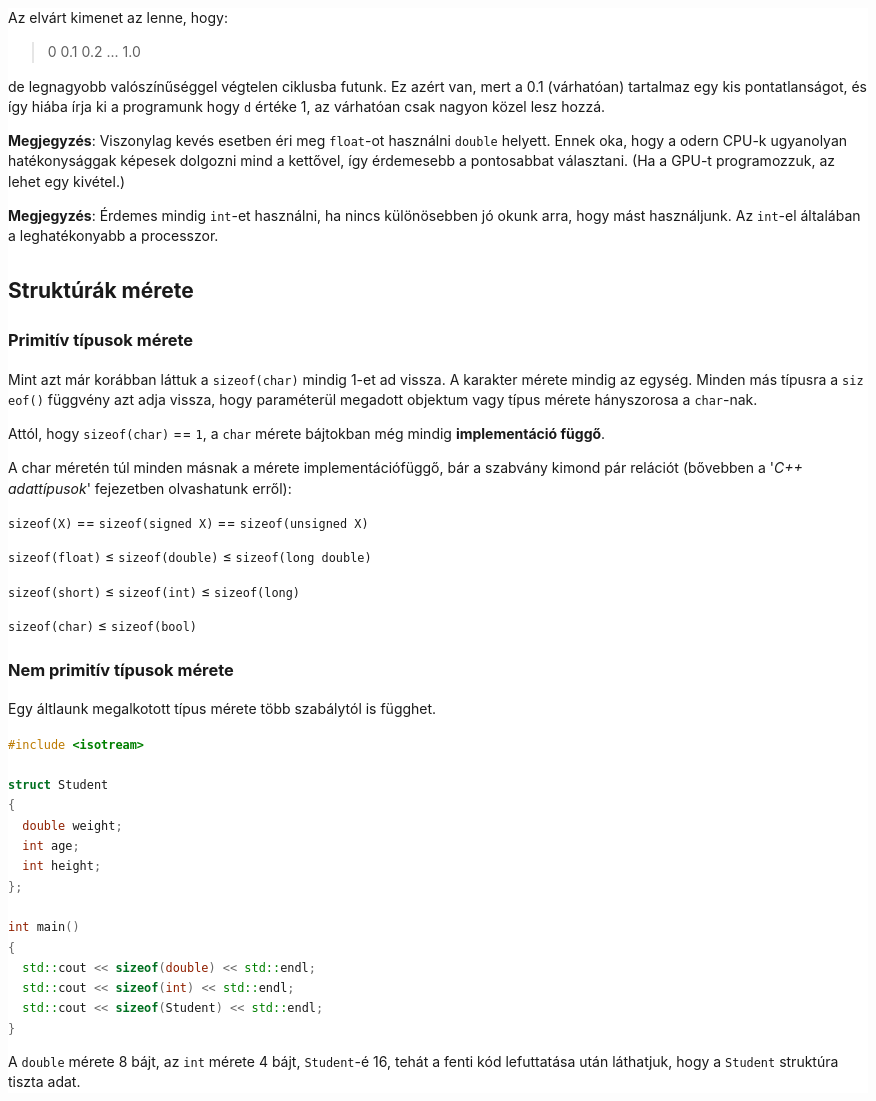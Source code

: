 Az elvárt kimenet az lenne, hogy:

> 0 0.1 0.2 ... 1.0

de legnagyobb valószínűséggel végtelen ciklusba futunk. Ez azért van, mert a 0.1 (várhatóan) tartalmaz egy kis pontatlanságot, és így hiába írja ki a programunk hogy ```d``` értéke 1, az várhatóan csak nagyon közel lesz hozzá.

__Megjegyzés__: Viszonylag kevés esetben éri meg ```float```-ot használni ```double``` helyett. Ennek oka, hogy a odern CPU-k ugyanolyan hatékonysággak képesek dolgozni mind a kettővel, így érdemesebb a pontosabbat választani. (Ha a GPU-t programozzuk, az lehet egy kivétel.)

__Megjegyzés__: Érdemes mindig ```int```-et használni, ha nincs különösebben jó okunk arra, hogy mást használjunk. Az ```int```-el általában a leghatékonyabb a processzor.


## Struktúrák mérete


### Primitív típusok mérete


Mint azt már korábban láttuk a ```sizeof(char)``` mindig 1-et ad vissza. A karakter mérete mindig az egység. Minden más típusra a ```sizeof()``` függvény azt adja vissza, hogy paraméterül megadott objektum vagy típus mérete hányszorosa a ```char```-nak.

Attól, hogy ```sizeof(char)``` == ```1```, a ```char``` mérete bájtokban még mindig __implementáció függő__.

A char méretén túl minden másnak a mérete implementációfüggő, bár a szabvány kimond pár relációt (bővebben a '_C++ adattípusok_' fejezetben olvashatunk erről):

```sizeof(X)``` == ```sizeof(signed X)``` == ```sizeof(unsigned X)```

```sizeof(float)``` ≤ ```sizeof(double)``` ≤ ```sizeof(long double)```

```sizeof(short)``` ≤ ```sizeof(int)``` ≤ ```sizeof(long)```

```sizeof(char)``` ≤ ```sizeof(bool)```


### Nem primitív típusok mérete


Egy áltlaunk megalkotott típus mérete több szabálytól is függhet.

```cpp
#include <isotream>

struct Student
{
  double weight;
  int age;
  int height;
};

int main()
{
  std::cout << sizeof(double) << std::endl;
  std::cout << sizeof(int) << std::endl;
  std::cout << sizeof(Student) << std::endl;
}
```
A ```double``` mérete 8 bájt, az ```int``` mérete 4 bájt, ```Student```-é 16, tehát a fenti kód lefuttatása után láthatjuk, hogy a ```Student``` struktúra tiszta adat.
